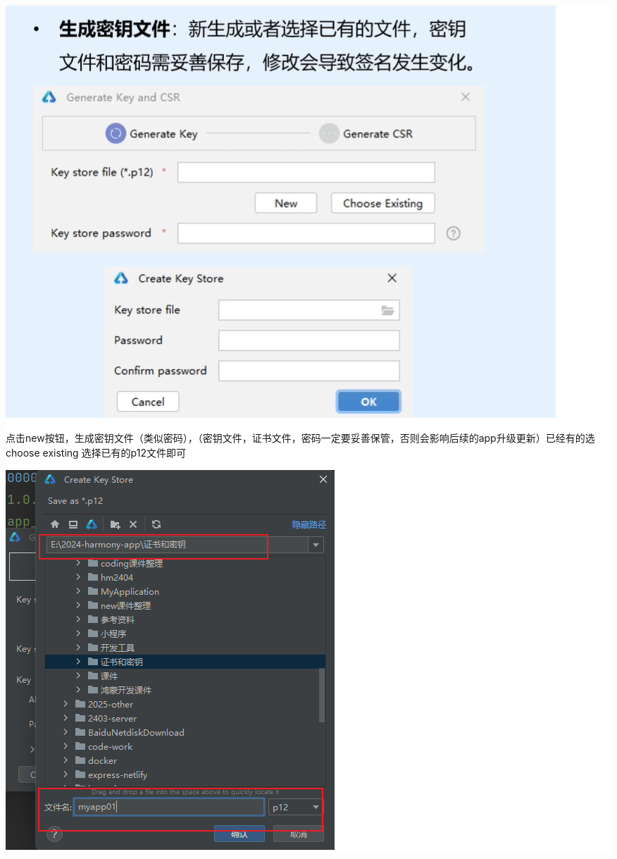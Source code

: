 

![image-20250302214130345](15-1-签名-证书-真机-打包上线.assets/image-20250302214130345.png)

点击new按钮，生成密钥文件（类似密码），（密钥文件，证书文件，密码一定要妥善保管，否则会影响后续的app升级更新）已经有的选choose existing 选择已有的p12文件即可

![image-20250302214717952](15-1-签名-证书-真机-打包上线.assets/image-20250302214717952.png)
